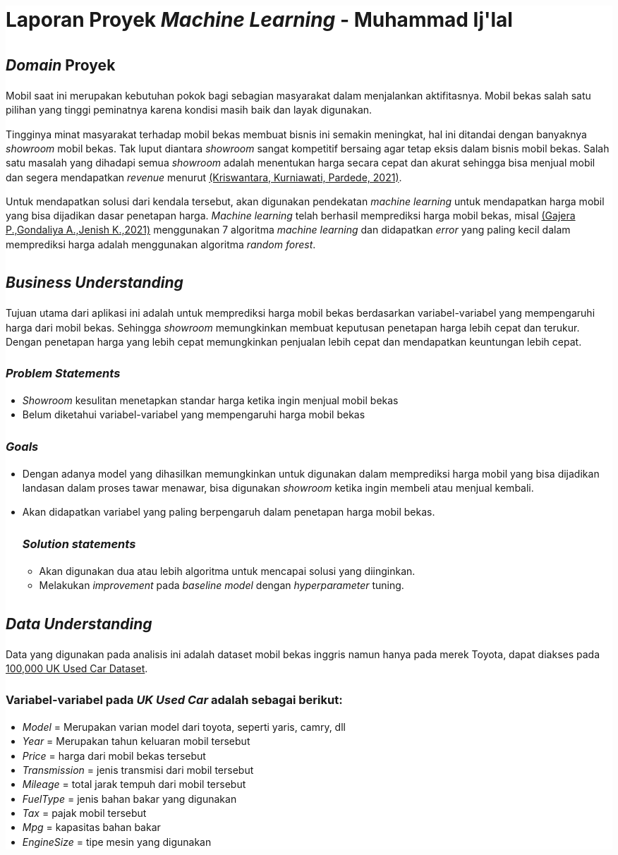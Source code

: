 # Laporan Proyek _Machine Learning_ - Muhammad Ij'lal

## _Domain_ Proyek

Mobil saat ini merupakan kebutuhan pokok bagi sebagian masyarakat dalam menjalankan aktifitasnya. Mobil bekas salah satu pilihan yang tinggi peminatnya karena kondisi masih baik dan layak digunakan. 

Tingginya  minat  masyarakat  terhadap  mobil  bekas  membuat  bisnis  ini semakin  meningkat,  hal ini  ditandai  dengan  banyaknya _showroom_ mobil  bekas. Tak luput diantara _showroom_ sangat kompetitif bersaing agar tetap eksis dalam bisnis mobil bekas. Salah  satu  masalah  yang  dihadapi  semua  _showroom_ adalah  menentukan  harga secara cepat dan akurat sehingga bisa menjual mobil dan segera mendapatkan _revenue_ menurut [(Kriswantara, Kurniawati, Pardede, 2021)](https://jurnal.syntaxliterate.co.id/index.php/syntax-literate/article/view/2716).

Untuk mendapatkan solusi dari kendala tersebut, akan digunakan pendekatan _machine learning_ untuk mendapatkan harga mobil yang bisa dijadikan dasar penetapan harga. _Machine learning_ telah berhasil memprediksi harga mobil bekas, misal [(Gajera P.,Gondaliya A.,Jenish K.,2021)](https://www.irjmets.com/uploadedfiles/paper/volume3/issue_3_march_2021/6681/1628083284.pdf) menggunakan 7 algoritma _machine learning_ dan didapatkan _error_ yang paling kecil dalam memprediksi harga adalah menggunakan algoritma _random forest_.

## _Business Understanding_
Tujuan utama dari aplikasi ini adalah untuk memprediksi harga mobil bekas berdasarkan variabel-variabel yang mempengaruhi harga dari mobil bekas. Sehingga _showroom_ memungkinkan membuat keputusan penetapan harga lebih cepat dan terukur. Dengan penetapan harga yang lebih cepat memungkinkan penjualan lebih cepat dan mendapatkan keuntungan lebih cepat.

### _Problem Statements_
- _Showroom_ kesulitan menetapkan standar harga ketika ingin menjual mobil bekas
- Belum diketahui variabel-variabel yang mempengaruhi harga mobil bekas

### _Goals_
- Dengan adanya model yang dihasilkan memungkinkan untuk digunakan dalam memprediksi harga mobil yang bisa dijadikan landasan dalam proses tawar menawar, bisa digunakan _showroom_ ketika ingin membeli atau menjual kembali.
- Akan didapatkan variabel yang paling berpengaruh dalam penetapan harga mobil bekas.

    ### _Solution statements_
    - Akan digunakan dua atau lebih algoritma untuk mencapai solusi yang diinginkan.
    - Melakukan _improvement_ pada _baseline model_ dengan _hyperparameter_ tuning.

## _Data Understanding_
Data yang digunakan pada analisis ini adalah dataset mobil bekas inggris namun hanya pada merek Toyota, dapat diakses pada [100,000 UK Used Car Dataset](https://www.kaggle.com/datasets/adityadesai13/used-car-dataset-ford-and-mercedes?select=toyota.csv).

### Variabel-variabel pada _UK Used Car_ adalah sebagai berikut:
- _Model_ = Merupakan varian model dari toyota, seperti yaris, camry, dll
- _Year_ = Merupakan tahun keluaran mobil tersebut
- _Price_ = harga dari mobil bekas tersebut
- _Transmission_ = jenis transmisi dari mobil tersebut
- _Mileage_ = total jarak tempuh dari mobil tersebut
- _FuelType_ = jenis bahan bakar yang digunakan
- _Tax_ = pajak mobil tersebut
- _Mpg_ = kapasitas bahan bakar
- _EngineSize_ = tipe mesin yang digunakan
 
